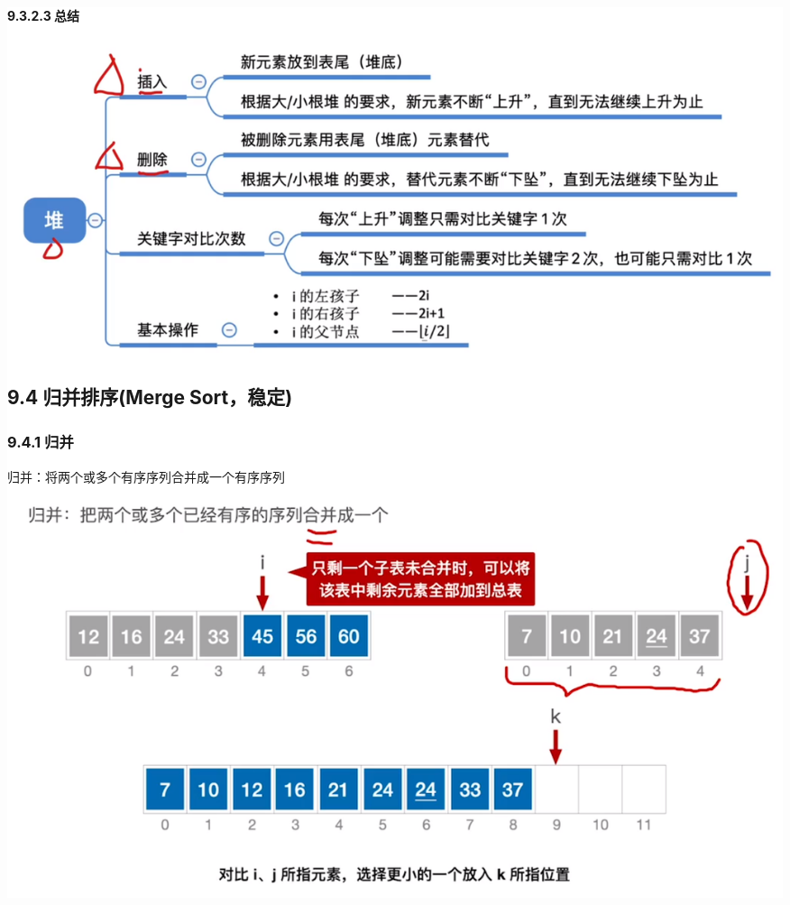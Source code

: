 

#### 9.3.2.3	总结

![image-20210908172705555](Image/image-20210908172705555.png)



## 9.4	归并排序(Merge Sort，稳定)

### 9.4.1	归并

归并：将两个或多个有序序列合并成一个有序序列

![image-20210908172810053](Image/image-20210908172810053.png)
